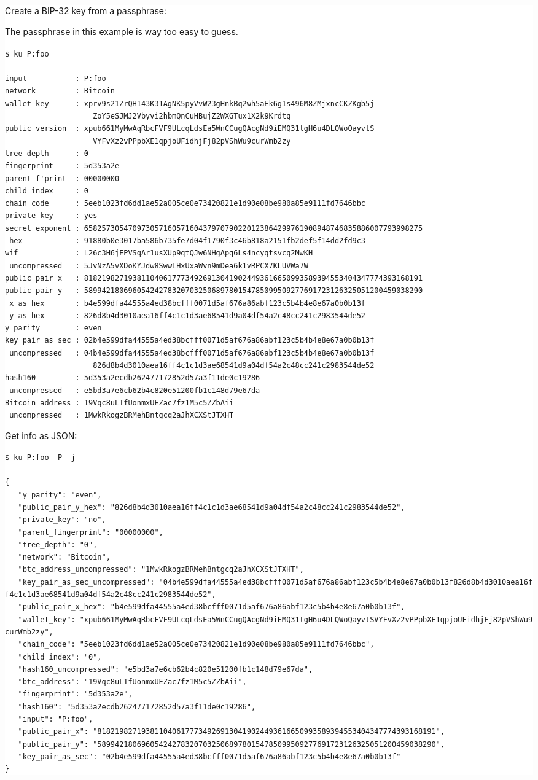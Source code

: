 Create a BIP-32 key from a passphrase:

The passphrase in this example is way too easy to guess.

    $ ku P:foo

    input           : P:foo
    network         : Bitcoin
    wallet key      : xprv9s21ZrQH143K31AgNK5pyVvW23gHnkBq2wh5aEk6g1s496M8ZMjxncCKZKgb5j
                        ZoY5eSJMJ2Vbyvi2hbmQnCuHBujZ2WXGTux1X2k9Krdtq
    public version  : xpub661MyMwAqRbcFVF9ULcqLdsEa5WnCCugQAcgNd9iEMQ31tgH6u4DLQWoQayvtS
                        VYFvXz2vPPpbXE1qpjoUFidhjFj82pVShWu9curWmb2zy
    tree depth      : 0
    fingerprint     : 5d353a2e
    parent f'print  : 00000000
    child index     : 0
    chain code      : 5eeb1023fd6dd1ae52a005ce0e73420821e1d90e08be980a85e9111fd7646bbc
    private key     : yes
    secret exponent : 65825730547097305716057160437970790220123864299761908948746835886007793998275
     hex            : 91880b0e3017ba586b735fe7d04f1790f3c46b818a2151fb2def5f14dd2fd9c3
    wif             : L26c3H6jEPVSqAr1usXUp9qtQJw6NHgApq6Ls4ncyqtsvcq2MwKH
     uncompressed   : 5JvNzA5vXDoKYJdw8SwwLHxUxaWvn9mDea6k1vRPCX7KLUVWa7W
    public pair x   : 81821982719381104061777349269130419024493616650993589394553404347774393168191
    public pair y   : 58994218069605424278320703250689780154785099509277691723126325051200459038290
     x as hex       : b4e599dfa44555a4ed38bcfff0071d5af676a86abf123c5b4b4e8e67a0b0b13f
     y as hex       : 826d8b4d3010aea16ff4c1c1d3ae68541d9a04df54a2c48cc241c2983544de52
    y parity        : even
    key pair as sec : 02b4e599dfa44555a4ed38bcfff0071d5af676a86abf123c5b4b4e8e67a0b0b13f
     uncompressed   : 04b4e599dfa44555a4ed38bcfff0071d5af676a86abf123c5b4b4e8e67a0b0b13f
                        826d8b4d3010aea16ff4c1c1d3ae68541d9a04df54a2c48cc241c2983544de52
    hash160         : 5d353a2ecdb262477172852d57a3f11de0c19286
     uncompressed   : e5bd3a7e6cb62b4c820e51200fb1c148d79e67da
    Bitcoin address : 19Vqc8uLTfUonmxUEZac7fz1M5c5ZZbAii
     uncompressed   : 1MwkRkogzBRMehBntgcq2aJhXCXStJTXHT

Get info as JSON:

    $ ku P:foo -P -j

    {
       "y_parity": "even",
       "public_pair_y_hex": "826d8b4d3010aea16ff4c1c1d3ae68541d9a04df54a2c48cc241c2983544de52",
       "private_key": "no",
       "parent_fingerprint": "00000000",
       "tree_depth": "0",
       "network": "Bitcoin",
       "btc_address_uncompressed": "1MwkRkogzBRMehBntgcq2aJhXCXStJTXHT",
       "key_pair_as_sec_uncompressed": "04b4e599dfa44555a4ed38bcfff0071d5af676a86abf123c5b4b4e8e67a0b0b13f826d8b4d3010aea16ff4c1c1d3ae68541d9a04df54a2c48cc241c2983544de52",
       "public_pair_x_hex": "b4e599dfa44555a4ed38bcfff0071d5af676a86abf123c5b4b4e8e67a0b0b13f",
       "wallet_key": "xpub661MyMwAqRbcFVF9ULcqLdsEa5WnCCugQAcgNd9iEMQ31tgH6u4DLQWoQayvtSVYFvXz2vPPpbXE1qpjoUFidhjFj82pVShWu9curWmb2zy",
       "chain_code": "5eeb1023fd6dd1ae52a005ce0e73420821e1d90e08be980a85e9111fd7646bbc",
       "child_index": "0",
       "hash160_uncompressed": "e5bd3a7e6cb62b4c820e51200fb1c148d79e67da",
       "btc_address": "19Vqc8uLTfUonmxUEZac7fz1M5c5ZZbAii",
       "fingerprint": "5d353a2e",
       "hash160": "5d353a2ecdb262477172852d57a3f11de0c19286",
       "input": "P:foo",
       "public_pair_x": "81821982719381104061777349269130419024493616650993589394553404347774393168191",
       "public_pair_y": "58994218069605424278320703250689780154785099509277691723126325051200459038290",
       "key_pair_as_sec": "02b4e599dfa44555a4ed38bcfff0071d5af676a86abf123c5b4b4e8e67a0b0b13f"
    }
